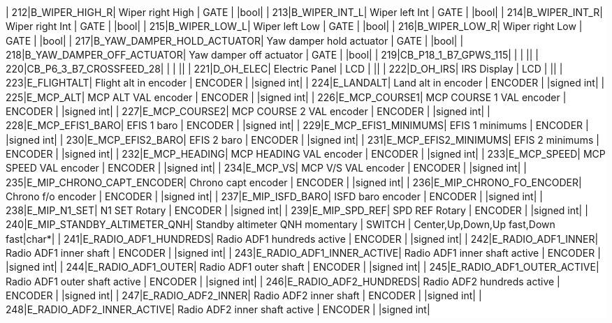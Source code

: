 | 212|B_WIPER_HIGH_R| Wiper right High | GATE | |bool|
| 213|B_WIPER_INT_L| Wiper left Int | GATE | |bool|
| 214|B_WIPER_INT_R| Wiper right Int | GATE | |bool|
| 215|B_WIPER_LOW_L| Wiper left Low | GATE | |bool|
| 216|B_WIPER_LOW_R| Wiper right Low | GATE | |bool|
| 217|B_YAW_DAMPER_HOLD_ACTUATOR| Yaw damper hold actuator | GATE | |bool|
| 218|B_YAW_DAMPER_OFF_ACTUATOR| Yaw damper off actuator | GATE | |bool|
| 219|CB_P18_1_B7_GPWS_115|  |  | ||
| 220|CB_P6_3_B7_CROSSFEED_28|  |  | ||
| 221|D_OH_ELEC| Electric Panel | LCD | ||
| 222|D_OH_IRS| IRS Display | LCD | ||
| 223|E_FLIGHTALT| Flight alt in encoder | ENCODER | |signed int|
| 224|E_LANDALT| Land alt in encoder | ENCODER | |signed int|
| 225|E_MCP_ALT| MCP ALT VAL encoder | ENCODER | |signed int|
| 226|E_MCP_COURSE1| MCP COURSE 1 VAL encoder | ENCODER | |signed int|
| 227|E_MCP_COURSE2| MCP COURSE 2 VAL encoder | ENCODER | |signed int|
| 228|E_MCP_EFIS1_BARO| EFIS 1 baro | ENCODER | |signed int|
| 229|E_MCP_EFIS1_MINIMUMS| EFIS 1 minimums | ENCODER | |signed int|
| 230|E_MCP_EFIS2_BARO| EFIS 2 baro | ENCODER | |signed int|
| 231|E_MCP_EFIS2_MINIMUMS| EFIS 2 minimums | ENCODER | |signed int|
| 232|E_MCP_HEADING| MCP HEADING VAL encoder | ENCODER | |signed int|
| 233|E_MCP_SPEED| MCP SPEED VAL encoder | ENCODER | |signed int|
| 234|E_MCP_VS| MCP V/S VAL encoder | ENCODER | |signed int|
| 235|E_MIP_CHRONO_CAPT_ENCODER| Chrono capt encoder | ENCODER | |signed int|
| 236|E_MIP_CHRONO_FO_ENCODER| Chrono f/o encoder | ENCODER | |signed int|
| 237|E_MIP_ISFD_BARO| ISFD baro encoder | ENCODER | |signed int|
| 238|E_MIP_N1_SET| N1 SET Rotary | ENCODER | |signed int|
| 239|E_MIP_SPD_REF| SPD REF Rotary | ENCODER | |signed int|
| 240|E_MIP_STANDBY_ALTIMETER_QNH| Standby altimeter QNH momentary | SWITCH | Center,Up,Down,Up fast,Down fast|char*|
| 241|E_RADIO_ADF1_HUNDREDS| Radio ADF1 hundreds active | ENCODER | |signed int|
| 242|E_RADIO_ADF1_INNER| Radio ADF1 inner shaft | ENCODER | |signed int|
| 243|E_RADIO_ADF1_INNER_ACTIVE| Radio ADF1 inner shaft active | ENCODER | |signed int|
| 244|E_RADIO_ADF1_OUTER| Radio ADF1 outer shaft | ENCODER | |signed int|
| 245|E_RADIO_ADF1_OUTER_ACTIVE| Radio ADF1 outer shaft active | ENCODER | |signed int|
| 246|E_RADIO_ADF2_HUNDREDS| Radio ADF2 hundreds active | ENCODER | |signed int|
| 247|E_RADIO_ADF2_INNER| Radio ADF2 inner shaft | ENCODER | |signed int|
| 248|E_RADIO_ADF2_INNER_ACTIVE| Radio ADF2 inner shaft active | ENCODER | |signed int|